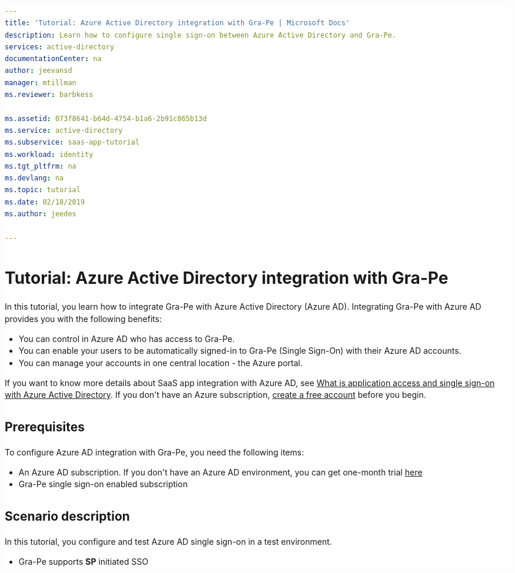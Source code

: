 ```yaml
---
title: 'Tutorial: Azure Active Directory integration with Gra-Pe | Microsoft Docs'
description: Learn how to configure single sign-on between Azure Active Directory and Gra-Pe.
services: active-directory
documentationCenter: na
author: jeevansd
manager: mtillman
ms.reviewer: barbkess

ms.assetid: 073f8641-b64d-4754-b1a6-2b91c865b13d
ms.service: active-directory
ms.subservice: saas-app-tutorial
ms.workload: identity
ms.tgt_pltfrm: na
ms.devlang: na
ms.topic: tutorial
ms.date: 02/18/2019
ms.author: jeedes

---
```

# Tutorial: Azure Active Directory integration with Gra-Pe

In this tutorial, you learn how to integrate Gra-Pe with Azure Active Directory (Azure AD).
Integrating Gra-Pe with Azure AD provides you with the following benefits:

* You can control in Azure AD who has access to Gra-Pe.
* You can enable your users to be automatically signed-in to Gra-Pe (Single Sign-On) with their Azure AD accounts.
* You can manage your accounts in one central location - the Azure portal.

If you want to know more details about SaaS app integration with Azure AD, see [What is application access and single sign-on with Azure Active Directory](https://docs.microsoft.com/azure/active-directory/active-directory-appssoaccess-whatis).
If you don't have an Azure subscription, [create a free account](https://azure.microsoft.com/free/) before you begin.

## Prerequisites

To configure Azure AD integration with Gra-Pe, you need the following items:

* An Azure AD subscription. If you don't have an Azure AD environment, you can get one-month trial [here](https://azure.microsoft.com/pricing/free-trial/)
* Gra-Pe single sign-on enabled subscription

## Scenario description

In this tutorial, you configure and test Azure AD single sign-on in a test environment.

* Gra-Pe supports **SP** initiated SSO
